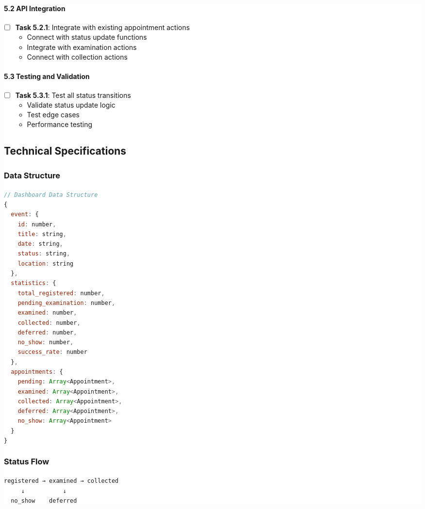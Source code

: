 #### 5.2 API Integration

-   [ ] **Task 5.2.1**: Integrate with existing appointment actions
    -   Connect with status update functions
    -   Integrate with examination actions
    -   Connect with collection actions

#### 5.3 Testing and Validation

-   [ ] **Task 5.3.1**: Test all status transitions
    -   Validate status update logic
    -   Test edge cases
    -   Performance testing

## Technical Specifications

### Data Structure

```javascript
// Dashboard Data Structure
{
  event: {
    id: number,
    title: string,
    date: string,
    status: string,
    location: string
  },
  statistics: {
    total_registered: number,
    pending_examination: number,
    examined: number,
    collected: number,
    deferred: number,
    no_show: number,
    success_rate: number
  },
  appointments: {
    pending: Array<Appointment>,
    examined: Array<Appointment>,
    collected: Array<Appointment>,
    deferred: Array<Appointment>,
    no_show: Array<Appointment>
  }
}
```

### Status Flow

```
registered → examined → collected
     ↓           ↓
  no_show    deferred
```

